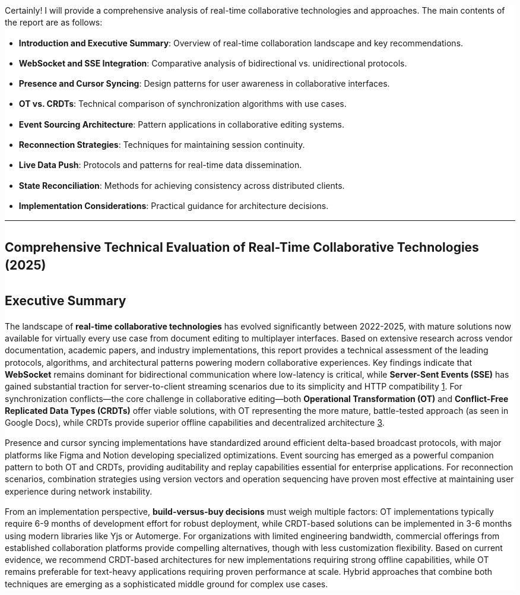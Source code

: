 Certainly! I will provide a comprehensive analysis of real-time collaborative technologies and approaches. The main contents of the report are as follows:

-   **Introduction and Executive Summary**: Overview of real-time collaboration landscape and key recommendations.
    
-   **WebSocket and SSE Integration**: Comparative analysis of bidirectional vs. unidirectional protocols.
    
-   **Presence and Cursor Syncing**: Design patterns for user awareness in collaborative interfaces.
    
-   **OT vs. CRDTs**: Technical comparison of synchronization algorithms with use cases.
    
-   **Event Sourcing Architecture**: Pattern applications in collaborative editing systems.
    
-   **Reconnection Strategies**: Techniques for maintaining session continuity.
    
-   **Live Data Push**: Protocols and patterns for real-time data dissemination.
    
-   **State Reconciliation**: Methods for achieving consistency across distributed clients.
    
-   **Implementation Considerations**: Practical guidance for architecture decisions.
    

___

## Comprehensive Technical Evaluation of Real-Time Collaborative Technologies (2025)

## Executive Summary

The landscape of **real-time collaborative technologies** has evolved significantly between 2022-2025, with mature solutions now available for virtually every use case from document editing to multiplayer interfaces. Based on extensive research across vendor documentation, academic papers, and industry implementations, this report provides a technical assessment of the leading protocols, algorithms, and architectural patterns powering modern collaborative experiences. Key findings indicate that **WebSocket** remains dominant for bidirectional communication where low-latency is critical, while **Server-Sent Events (SSE)** has gained substantial traction for server-to-client streaming scenarios due to its simplicity and HTTP compatibility [1](https://medium.com/@Mahdi_ramadhan/real-time-communication-with-websocket-and-sse-a-practical-guide-for-chat-and-notification-apps-7397a95233d6). For synchronization conflicts—the core challenge in collaborative editing—both **Operational Transformation (OT)** and **Conflict-Free Replicated Data Types (CRDTs)** offer viable solutions, with OT representing the more mature, battle-tested approach (as seen in Google Docs), while CRDTs provide superior offline capabilities and decentralized architecture [3](https://dev.to/puritanic/building-collaborative-interfaces-operational-transforms-vs-crdts-2obo).

Presence and cursor syncing implementations have standardized around efficient delta-based broadcast protocols, with major platforms like Figma and Notion developing specialized optimizations. Event sourcing has emerged as a powerful companion pattern to both OT and CRDTs, providing auditability and replay capabilities essential for enterprise applications. For reconnection scenarios, combination strategies using version vectors and operation sequencing have proven most effective at maintaining user experience during network instability.

From an implementation perspective, **build-versus-buy decisions** must weigh multiple factors: OT implementations typically require 6-9 months of development effort for robust deployment, while CRDT-based solutions can be implemented in 3-6 months using modern libraries like Yjs or Automerge. For organizations with limited engineering bandwidth, commercial offerings from established collaboration platforms provide compelling alternatives, though with less customization flexibility. Based on current evidence, we recommend CRDT-based architectures for new implementations requiring strong offline capabilities, while OT remains preferable for text-heavy applications requiring proven performance at scale. Hybrid approaches that combine both techniques are emerging as a sophisticated middle ground for complex use cases.
